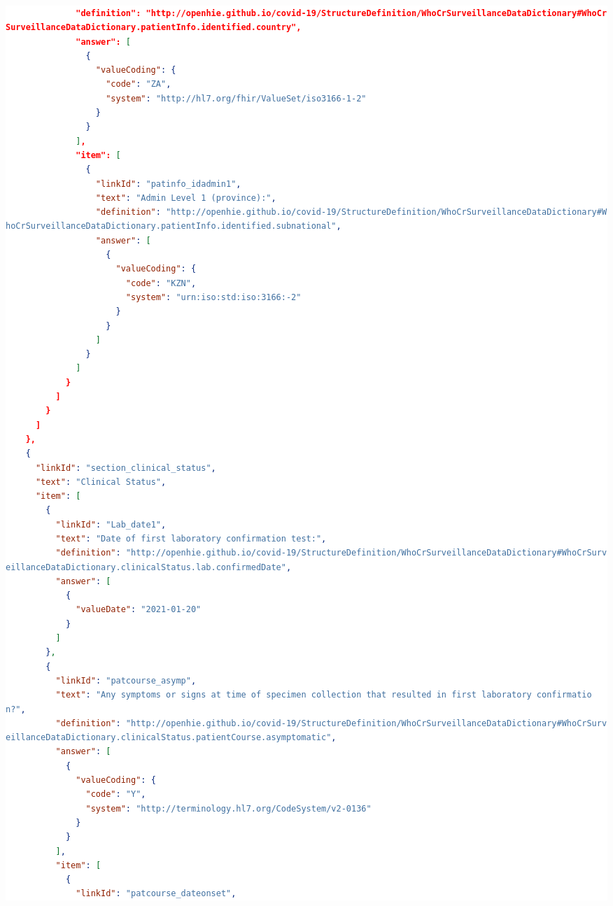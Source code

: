 ```json
              "definition": "http://openhie.github.io/covid-19/StructureDefinition/WhoCrSurveillanceDataDictionary#WhoCrSurveillanceDataDictionary.patientInfo.identified.country",
              "answer": [
                {
                  "valueCoding": {
                    "code": "ZA",
                    "system": "http://hl7.org/fhir/ValueSet/iso3166-1-2"
                  }
                }
              ],
              "item": [
                {
                  "linkId": "patinfo_idadmin1",
                  "text": "Admin Level 1 (province):",
                  "definition": "http://openhie.github.io/covid-19/StructureDefinition/WhoCrSurveillanceDataDictionary#WhoCrSurveillanceDataDictionary.patientInfo.identified.subnational",
                  "answer": [
                    {
                      "valueCoding": {
                        "code": "KZN",
                        "system": "urn:iso:std:iso:3166:-2"
                      }
                    }
                  ]
                }
              ]
            }
          ]
        }
      ]
    },
    {
      "linkId": "section_clinical_status",
      "text": "Clinical Status",
      "item": [
        {
          "linkId": "Lab_date1",
          "text": "Date of first laboratory confirmation test:",
          "definition": "http://openhie.github.io/covid-19/StructureDefinition/WhoCrSurveillanceDataDictionary#WhoCrSurveillanceDataDictionary.clinicalStatus.lab.confirmedDate",
          "answer": [
            {
              "valueDate": "2021-01-20"
            }
          ]
        },
        {
          "linkId": "patcourse_asymp",
          "text": "Any symptoms or signs at time of specimen collection that resulted in first laboratory confirmation?",
          "definition": "http://openhie.github.io/covid-19/StructureDefinition/WhoCrSurveillanceDataDictionary#WhoCrSurveillanceDataDictionary.clinicalStatus.patientCourse.asymptomatic",
          "answer": [
            {
              "valueCoding": {
                "code": "Y",
                "system": "http://terminology.hl7.org/CodeSystem/v2-0136"
              }
            }
          ],
          "item": [
            {
              "linkId": "patcourse_dateonset",
```